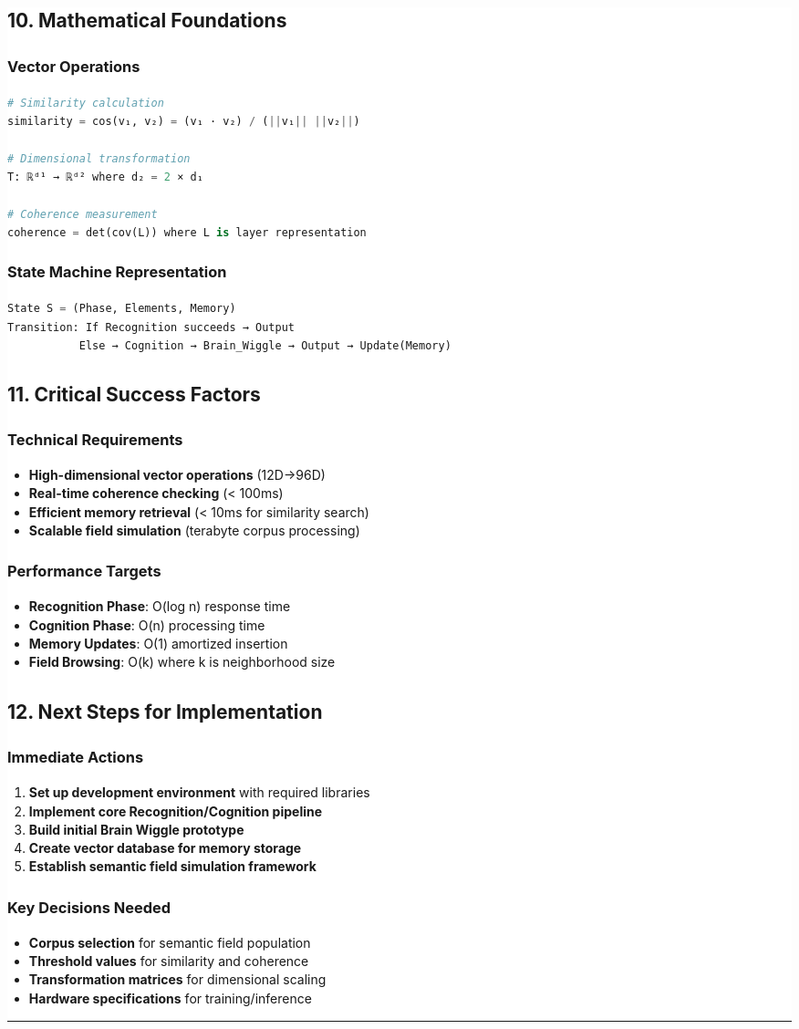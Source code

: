## 10. Mathematical Foundations

### Vector Operations
```python
# Similarity calculation
similarity = cos(v₁, v₂) = (v₁ · v₂) / (||v₁|| ||v₂||)

# Dimensional transformation
T: ℝᵈ¹ → ℝᵈ² where d₂ = 2 × d₁

# Coherence measurement
coherence = det(cov(L)) where L is layer representation
```

### State Machine Representation
```python
State S = (Phase, Elements, Memory)
Transition: If Recognition succeeds → Output
           Else → Cognition → Brain_Wiggle → Output → Update(Memory)
```

## 11. Critical Success Factors

### Technical Requirements
- **High-dimensional vector operations** (12D→96D)
- **Real-time coherence checking** (< 100ms)
- **Efficient memory retrieval** (< 10ms for similarity search)
- **Scalable field simulation** (terabyte corpus processing)

### Performance Targets
- **Recognition Phase**: O(log n) response time
- **Cognition Phase**: O(n) processing time
- **Memory Updates**: O(1) amortized insertion
- **Field Browsing**: O(k) where k is neighborhood size

## 12. Next Steps for Implementation

### Immediate Actions
1. **Set up development environment** with required libraries
2. **Implement core Recognition/Cognition pipeline**
3. **Build initial Brain Wiggle prototype**
4. **Create vector database for memory storage**
5. **Establish semantic field simulation framework**

### Key Decisions Needed
- **Corpus selection** for semantic field population
- **Threshold values** for similarity and coherence
- **Transformation matrices** for dimensional scaling
- **Hardware specifications** for training/inference

---